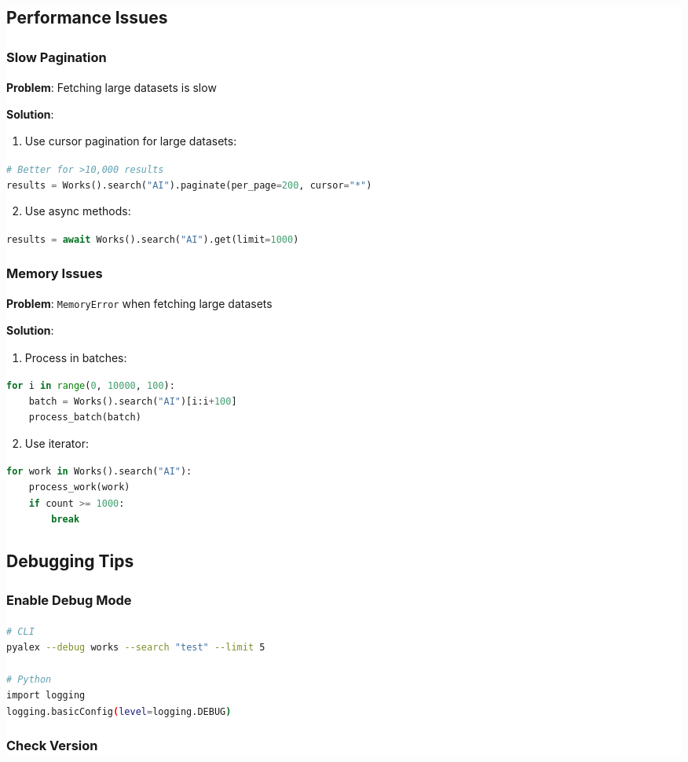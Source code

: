 ## Performance Issues

### Slow Pagination

**Problem**: Fetching large datasets is slow

**Solution**:

1. Use cursor pagination for large datasets:
```python
# Better for >10,000 results
results = Works().search("AI").paginate(per_page=200, cursor="*")
```

2. Use async methods:
```python
results = await Works().search("AI").get(limit=1000)
```

### Memory Issues

**Problem**: `MemoryError` when fetching large datasets

**Solution**:

1. Process in batches:
```python
for i in range(0, 10000, 100):
    batch = Works().search("AI")[i:i+100]
    process_batch(batch)
```

2. Use iterator:
```python
for work in Works().search("AI"):
    process_work(work)
    if count >= 1000:
        break
```

## Debugging Tips

### Enable Debug Mode

```bash
# CLI
pyalex --debug works --search "test" --limit 5

# Python
import logging
logging.basicConfig(level=logging.DEBUG)
```

### Check Version
